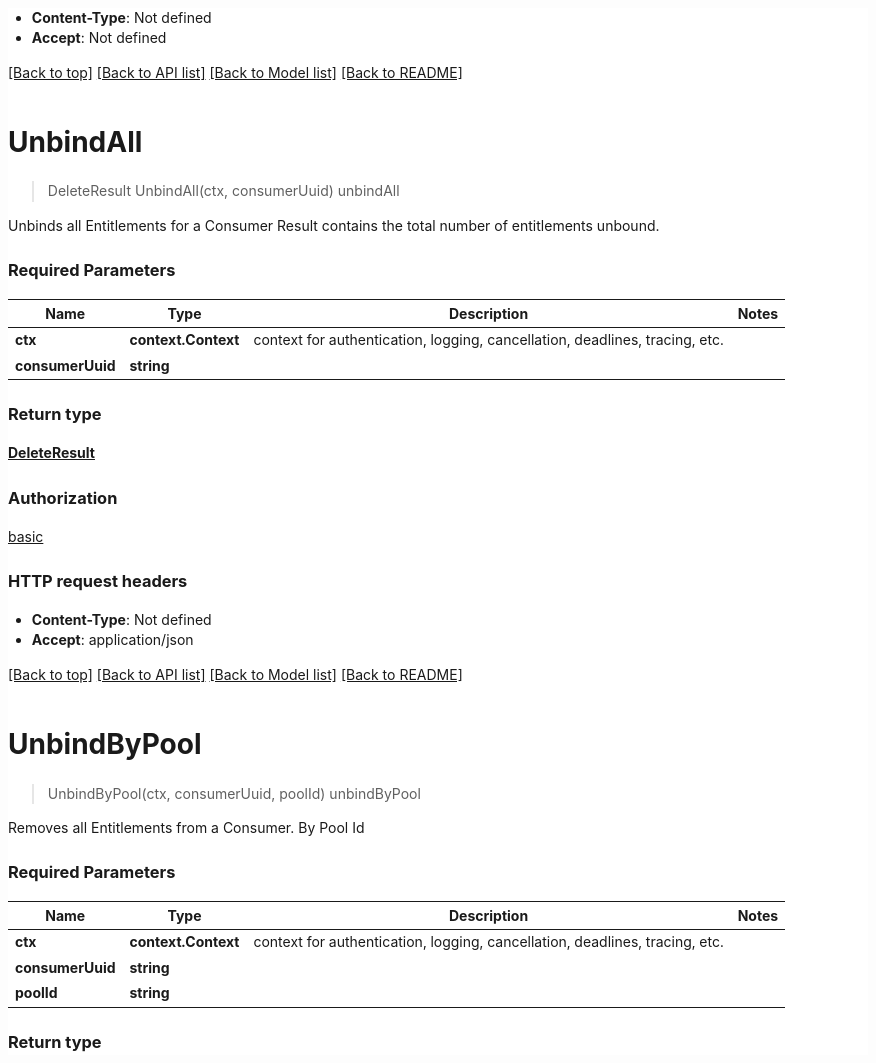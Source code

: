  - **Content-Type**: Not defined
 - **Accept**: Not defined

[[Back to top]](#) [[Back to API list]](../README.md#documentation-for-api-endpoints) [[Back to Model list]](../README.md#documentation-for-models) [[Back to README]](../README.md)

# **UnbindAll**
> DeleteResult UnbindAll(ctx, consumerUuid)
unbindAll

Unbinds all Entitlements for a Consumer Result contains the total number of entitlements unbound.

### Required Parameters

Name | Type | Description  | Notes
------------- | ------------- | ------------- | -------------
 **ctx** | **context.Context** | context for authentication, logging, cancellation, deadlines, tracing, etc.
  **consumerUuid** | **string**|  | 

### Return type

[**DeleteResult**](DeleteResult.md)

### Authorization

[basic](../README.md#basic)

### HTTP request headers

 - **Content-Type**: Not defined
 - **Accept**: application/json

[[Back to top]](#) [[Back to API list]](../README.md#documentation-for-api-endpoints) [[Back to Model list]](../README.md#documentation-for-models) [[Back to README]](../README.md)

# **UnbindByPool**
> UnbindByPool(ctx, consumerUuid, poolId)
unbindByPool

Removes all Entitlements from a Consumer. By Pool Id

### Required Parameters

Name | Type | Description  | Notes
------------- | ------------- | ------------- | -------------
 **ctx** | **context.Context** | context for authentication, logging, cancellation, deadlines, tracing, etc.
  **consumerUuid** | **string**|  | 
  **poolId** | **string**|  | 

### Return type
